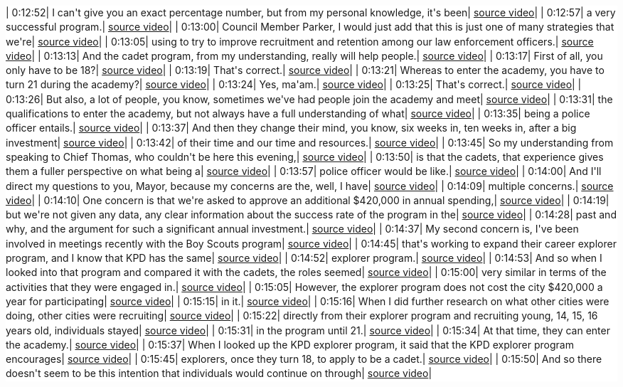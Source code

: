 | 0:12:52| I can't give you an exact percentage number, but from my personal knowledge, it's been| [source video](https://archive.org/details/city-council-r-265-220322?start=772)|
| 0:12:57| a very successful program.| [source video](https://archive.org/details/city-council-r-265-220322?start=777)|
| 0:13:00| Council Member Parker, I would just add that this is just one of many strategies that we're| [source video](https://archive.org/details/city-council-r-265-220322?start=780)|
| 0:13:05| using to try to improve recruitment and retention among our law enforcement officers.| [source video](https://archive.org/details/city-council-r-265-220322?start=785)|
| 0:13:13| And the cadet program, from my understanding, really will help people.| [source video](https://archive.org/details/city-council-r-265-220322?start=793)|
| 0:13:17| First of all, you only have to be 18?| [source video](https://archive.org/details/city-council-r-265-220322?start=797)|
| 0:13:19| That's correct.| [source video](https://archive.org/details/city-council-r-265-220322?start=799)|
| 0:13:21| Whereas to enter the academy, you have to turn 21 during the academy?| [source video](https://archive.org/details/city-council-r-265-220322?start=801)|
| 0:13:24| Yes, ma'am.| [source video](https://archive.org/details/city-council-r-265-220322?start=804)|
| 0:13:25| That's correct.| [source video](https://archive.org/details/city-council-r-265-220322?start=805)|
| 0:13:26| But also, a lot of people, you know, sometimes we've had people join the academy and meet| [source video](https://archive.org/details/city-council-r-265-220322?start=806)|
| 0:13:31| the qualifications to enter the academy, but not always have a full understanding of what| [source video](https://archive.org/details/city-council-r-265-220322?start=811)|
| 0:13:35| being a police officer entails.| [source video](https://archive.org/details/city-council-r-265-220322?start=815)|
| 0:13:37| And then they change their mind, you know, six weeks in, ten weeks in, after a big investment| [source video](https://archive.org/details/city-council-r-265-220322?start=817)|
| 0:13:42| of their time and our time and resources.| [source video](https://archive.org/details/city-council-r-265-220322?start=822)|
| 0:13:45| So my understanding from speaking to Chief Thomas, who couldn't be here this evening,| [source video](https://archive.org/details/city-council-r-265-220322?start=825)|
| 0:13:50| is that the cadets, that experience gives them a fuller perspective on what being a| [source video](https://archive.org/details/city-council-r-265-220322?start=830)|
| 0:13:57| police officer would be like.| [source video](https://archive.org/details/city-council-r-265-220322?start=837)|
| 0:14:00| And I'll direct my questions to you, Mayor, because my concerns are the, well, I have| [source video](https://archive.org/details/city-council-r-265-220322?start=840)|
| 0:14:09| multiple concerns.| [source video](https://archive.org/details/city-council-r-265-220322?start=849)|
| 0:14:10| One concern is that we're asked to approve an additional $420,000 in annual spending,| [source video](https://archive.org/details/city-council-r-265-220322?start=850)|
| 0:14:19| but we're not given any data, any clear information about the success rate of the program in the| [source video](https://archive.org/details/city-council-r-265-220322?start=859)|
| 0:14:28| past and why, and the argument for such a significant annual investment.| [source video](https://archive.org/details/city-council-r-265-220322?start=868)|
| 0:14:37| My second concern is, I've been involved in meetings recently with the Boy Scouts program| [source video](https://archive.org/details/city-council-r-265-220322?start=877)|
| 0:14:45| that's working to expand their career explorer program, and I know that KPD has the same| [source video](https://archive.org/details/city-council-r-265-220322?start=885)|
| 0:14:52| explorer program.| [source video](https://archive.org/details/city-council-r-265-220322?start=892)|
| 0:14:53| And so when I looked into that program and compared it with the cadets, the roles seemed| [source video](https://archive.org/details/city-council-r-265-220322?start=893)|
| 0:15:00| very similar in terms of the activities that they were engaged in.| [source video](https://archive.org/details/city-council-r-265-220322?start=900)|
| 0:15:05| However, the explorer program does not cost the city $420,000 a year for participating| [source video](https://archive.org/details/city-council-r-265-220322?start=905)|
| 0:15:15| in it.| [source video](https://archive.org/details/city-council-r-265-220322?start=915)|
| 0:15:16| When I did further research on what other cities were doing, other cities were recruiting| [source video](https://archive.org/details/city-council-r-265-220322?start=916)|
| 0:15:22| directly from their explorer program and recruiting young, 14, 15, 16 years old, individuals stayed| [source video](https://archive.org/details/city-council-r-265-220322?start=922)|
| 0:15:31| in the program until 21.| [source video](https://archive.org/details/city-council-r-265-220322?start=931)|
| 0:15:34| At that time, they can enter the academy.| [source video](https://archive.org/details/city-council-r-265-220322?start=934)|
| 0:15:37| When I looked up the KPD explorer program, it said that the KPD explorer program encourages| [source video](https://archive.org/details/city-council-r-265-220322?start=937)|
| 0:15:45| explorers, once they turn 18, to apply to be a cadet.| [source video](https://archive.org/details/city-council-r-265-220322?start=945)|
| 0:15:50| And so there doesn't seem to be this intention that individuals would continue on through| [source video](https://archive.org/details/city-council-r-265-220322?start=950)|